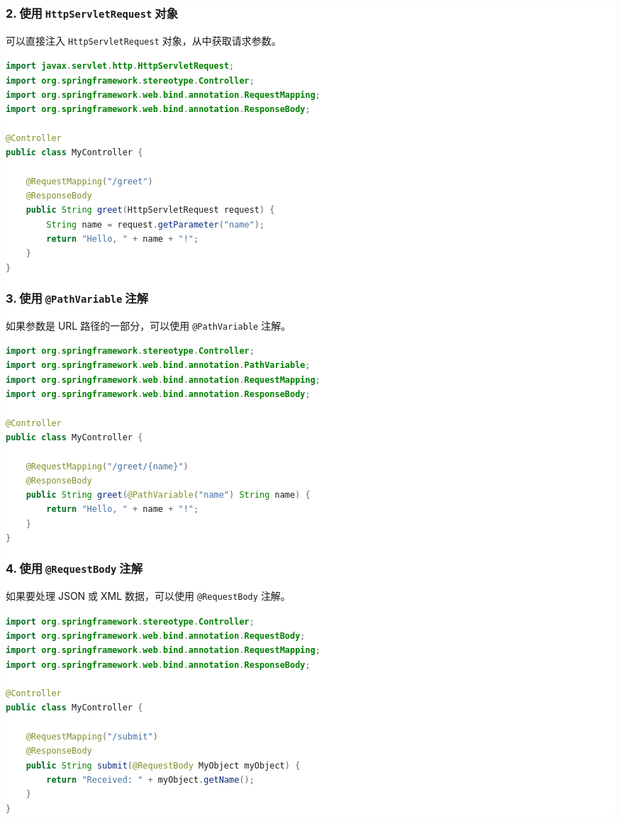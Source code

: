 ### 2. 使用 `HttpServletRequest` 对象

可以直接注入 `HttpServletRequest` 对象，从中获取请求参数。

```java
import javax.servlet.http.HttpServletRequest;
import org.springframework.stereotype.Controller;
import org.springframework.web.bind.annotation.RequestMapping;
import org.springframework.web.bind.annotation.ResponseBody;

@Controller
public class MyController {

    @RequestMapping("/greet")
    @ResponseBody
    public String greet(HttpServletRequest request) {
        String name = request.getParameter("name");
        return "Hello, " + name + "!";
    }
}
```

### 3. 使用 `@PathVariable` 注解

如果参数是 URL 路径的一部分，可以使用 `@PathVariable` 注解。

```java
import org.springframework.stereotype.Controller;
import org.springframework.web.bind.annotation.PathVariable;
import org.springframework.web.bind.annotation.RequestMapping;
import org.springframework.web.bind.annotation.ResponseBody;

@Controller
public class MyController {

    @RequestMapping("/greet/{name}")
    @ResponseBody
    public String greet(@PathVariable("name") String name) {
        return "Hello, " + name + "!";
    }
}
```

### 4. 使用 `@RequestBody` 注解

如果要处理 JSON 或 XML 数据，可以使用 `@RequestBody` 注解。

```java
import org.springframework.stereotype.Controller;
import org.springframework.web.bind.annotation.RequestBody;
import org.springframework.web.bind.annotation.RequestMapping;
import org.springframework.web.bind.annotation.ResponseBody;

@Controller
public class MyController {

    @RequestMapping("/submit")
    @ResponseBody
    public String submit(@RequestBody MyObject myObject) {
        return "Received: " + myObject.getName();
    }
}
```
